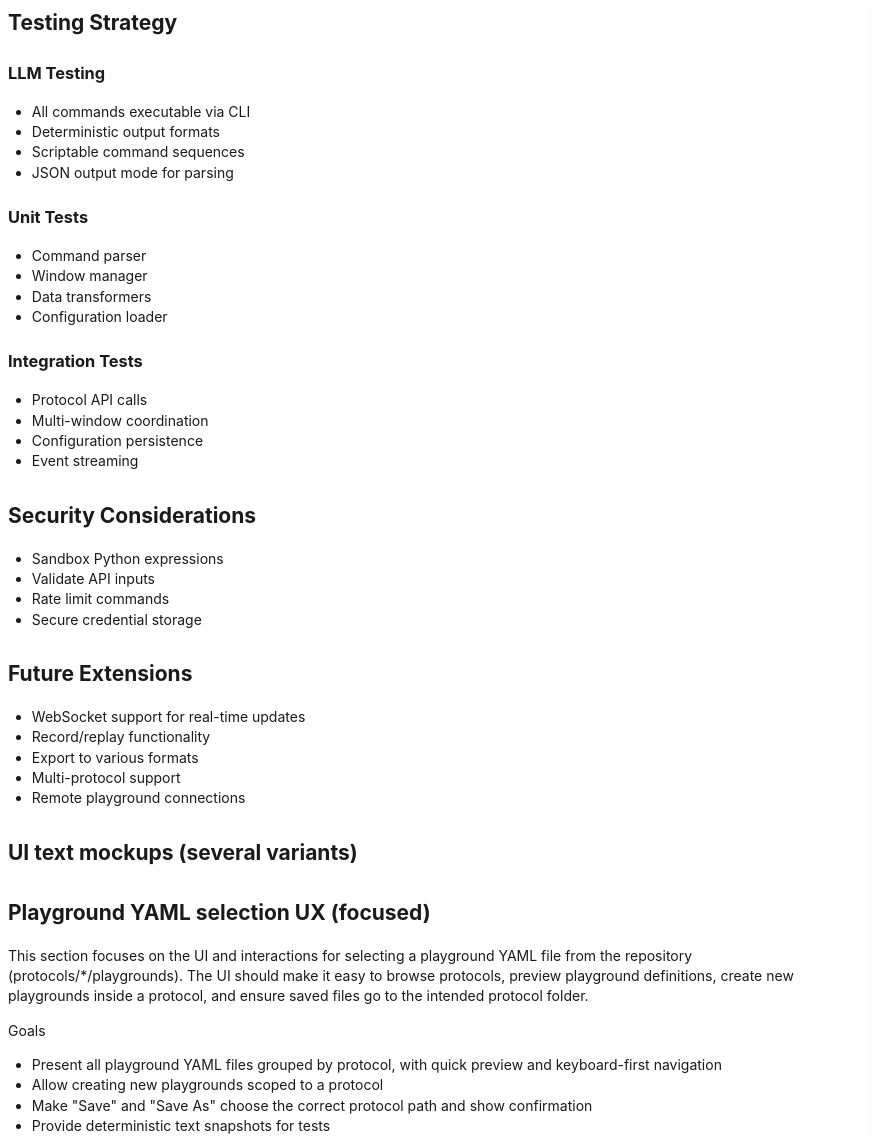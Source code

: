 ## Testing Strategy

### LLM Testing
- All commands executable via CLI
- Deterministic output formats
- Scriptable command sequences
- JSON output mode for parsing

### Unit Tests
- Command parser
- Window manager
- Data transformers
- Configuration loader

### Integration Tests
- Protocol API calls
- Multi-window coordination
- Configuration persistence
- Event streaming

## Security Considerations
- Sandbox Python expressions
- Validate API inputs
- Rate limit commands
- Secure credential storage

## Future Extensions
- WebSocket support for real-time updates
- Record/replay functionality
- Export to various formats
- Multi-protocol support
- Remote playground connections
## UI text mockups (several variants)

## Playground YAML selection UX (focused)

This section focuses on the UI and interactions for selecting a playground YAML file from the repository (protocols/*/playgrounds). The UI should make it easy to browse protocols, preview playground definitions, create new playgrounds inside a protocol, and ensure saved files go to the intended protocol folder.

Goals
- Present all playground YAML files grouped by protocol, with quick preview and keyboard-first navigation
- Allow creating new playgrounds scoped to a protocol
- Make "Save" and "Save As" choose the correct protocol path and show confirmation
- Provide deterministic text snapshots for tests
